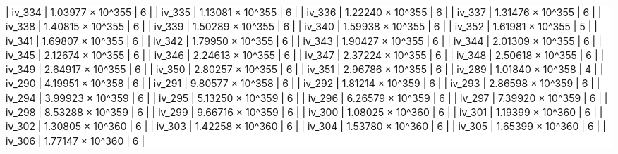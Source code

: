 | iv_334 | 1.03977 × 10^355 | 6 |
| iv_335 | 1.13081 × 10^355 | 6 |
| iv_336 | 1.22240 × 10^355 | 6 |
| iv_337 | 1.31476 × 10^355 | 6 |
| iv_338 | 1.40815 × 10^355 | 6 |
| iv_339 | 1.50289 × 10^355 | 6 |
| iv_340 | 1.59938 × 10^355 | 6 |
| iv_352 | 1.61981 × 10^355 | 5 |
| iv_341 | 1.69807 × 10^355 | 6 |
| iv_342 | 1.79950 × 10^355 | 6 |
| iv_343 | 1.90427 × 10^355 | 6 |
| iv_344 | 2.01309 × 10^355 | 6 |
| iv_345 | 2.12674 × 10^355 | 6 |
| iv_346 | 2.24613 × 10^355 | 6 |
| iv_347 | 2.37224 × 10^355 | 6 |
| iv_348 | 2.50618 × 10^355 | 6 |
| iv_349 | 2.64917 × 10^355 | 6 |
| iv_350 | 2.80257 × 10^355 | 6 |
| iv_351 | 2.96786 × 10^355 | 6 |
| iv_289 | 1.01840 × 10^358 | 4 |
| iv_290 | 4.19951 × 10^358 | 6 |
| iv_291 | 9.80577 × 10^358 | 6 |
| iv_292 | 1.81214 × 10^359 | 6 |
| iv_293 | 2.86598 × 10^359 | 6 |
| iv_294 | 3.99923 × 10^359 | 6 |
| iv_295 | 5.13250 × 10^359 | 6 |
| iv_296 | 6.26579 × 10^359 | 6 |
| iv_297 | 7.39920 × 10^359 | 6 |
| iv_298 | 8.53288 × 10^359 | 6 |
| iv_299 | 9.66716 × 10^359 | 6 |
| iv_300 | 1.08025 × 10^360 | 6 |
| iv_301 | 1.19399 × 10^360 | 6 |
| iv_302 | 1.30805 × 10^360 | 6 |
| iv_303 | 1.42258 × 10^360 | 6 |
| iv_304 | 1.53780 × 10^360 | 6 |
| iv_305 | 1.65399 × 10^360 | 6 |
| iv_306 | 1.77147 × 10^360 | 6 |
